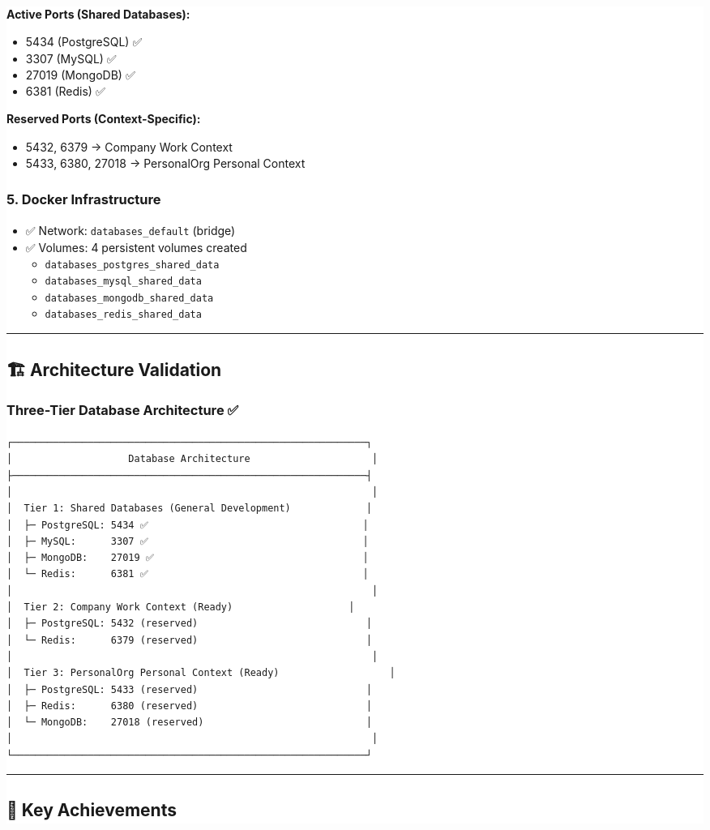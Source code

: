 **Active Ports (Shared Databases):**
- 5434 (PostgreSQL) ✅
- 3307 (MySQL) ✅
- 27019 (MongoDB) ✅
- 6381 (Redis) ✅

**Reserved Ports (Context-Specific):**
- 5432, 6379 → Company Work Context
- 5433, 6380, 27018 → PersonalOrg Personal Context

### 5. Docker Infrastructure
- ✅ Network: `databases_default` (bridge)
- ✅ Volumes: 4 persistent volumes created
  - `databases_postgres_shared_data`
  - `databases_mysql_shared_data`
  - `databases_mongodb_shared_data`
  - `databases_redis_shared_data`

---

## 🏗️ Architecture Validation

### Three-Tier Database Architecture ✅

```
┌─────────────────────────────────────────────────────────────┐
│                    Database Architecture                     │
├─────────────────────────────────────────────────────────────┤
│                                                              │
│  Tier 1: Shared Databases (General Development)             │
│  ├─ PostgreSQL: 5434 ✅                                     │
│  ├─ MySQL:      3307 ✅                                     │
│  ├─ MongoDB:    27019 ✅                                    │
│  └─ Redis:      6381 ✅                                     │
│                                                              │
│  Tier 2: Company Work Context (Ready)                    │
│  ├─ PostgreSQL: 5432 (reserved)                             │
│  └─ Redis:      6379 (reserved)                             │
│                                                              │
│  Tier 3: PersonalOrg Personal Context (Ready)                   │
│  ├─ PostgreSQL: 5433 (reserved)                             │
│  ├─ Redis:      6380 (reserved)                             │
│  └─ MongoDB:    27018 (reserved)                            │
│                                                              │
└─────────────────────────────────────────────────────────────┘
```

---

## 🎯 Key Achievements

